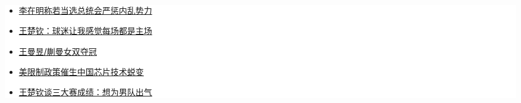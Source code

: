 + [李在明称若当选总统会严惩内乱势力](https://www.toutiao.com/trending/7507820162624634921/?category_name=topic_innerflow&event_type=hot_board&log_pb=%257B%2522category_name%2522%253A%2522topic_innerflow%2522%252C%2522cluster_type%2522%253A%25224%2522%252C%2522enter_from%2522%253A%2522click_category%2522%252C%2522entrance_hotspot%2522%253A%2522outside%2522%252C%2522event_type%2522%253A%2522hot_board%2522%252C%2522hot_board_cluster_id%2522%253A%25227507820162624634921%2522%252C%2522hot_board_impr_id%2522%253A%252220250526010826678B73E1604E22019110%2522%252C%2522jump_page%2522%253A%2522hot_board_page%2522%252C%2522location%2522%253A%2522news_hot_card%2522%252C%2522page_location%2522%253A%2522hot_board_page%2522%252C%2522rank%2522%253A%252218%2522%252C%2522source%2522%253A%2522trending_tab%2522%252C%2522style_id%2522%253A%252240132%2522%252C%2522title%2522%253A%2522%25E6%259D%258E%25E5%259C%25A8%25E6%2598%258E%25E7%25A7%25B0%25E8%258B%25A5%25E5%25BD%2593%25E9%2580%2589%25E6%2580%25BB%25E7%25BB%259F%25E4%25BC%259A%25E4%25B8%25A5%25E6%2583%25A9%25E5%2586%2585%25E4%25B9%25B1%25E5%258A%25BF%25E5%258A%259B%2522%257D&rank=18&style_id=40132&topic_id=7507820162624634921)

+ [王楚钦：球迷让我感觉每场都是主场](https://www.toutiao.com/trending/7508376769662144010/?category_name=topic_innerflow&event_type=hot_board&log_pb=%257B%2522category_name%2522%253A%2522topic_innerflow%2522%252C%2522cluster_type%2522%253A%25222%2522%252C%2522enter_from%2522%253A%2522click_category%2522%252C%2522entrance_hotspot%2522%253A%2522outside%2522%252C%2522event_type%2522%253A%2522hot_board%2522%252C%2522hot_board_cluster_id%2522%253A%25227508376769662144010%2522%252C%2522hot_board_impr_id%2522%253A%252220250526010826678B73E1604E22019110%2522%252C%2522jump_page%2522%253A%2522hot_board_page%2522%252C%2522location%2522%253A%2522news_hot_card%2522%252C%2522page_location%2522%253A%2522hot_board_page%2522%252C%2522rank%2522%253A%252230%2522%252C%2522source%2522%253A%2522trending_tab%2522%252C%2522style_id%2522%253A%252240132%2522%252C%2522title%2522%253A%2522%25E7%258E%258B%25E6%25A5%259A%25E9%2592%25A6%25EF%25BC%259A%25E7%2590%2583%25E8%25BF%25B7%25E8%25AE%25A9%25E6%2588%2591%25E6%2584%259F%25E8%25A7%2589%25E6%25AF%258F%25E5%259C%25BA%25E9%2583%25BD%25E6%2598%25AF%25E4%25B8%25BB%25E5%259C%25BA%2522%257D&rank=30&style_id=40132&topic_id=7508376769662144010)

+ [王曼昱/蒯曼女双夺冠](https://www.toutiao.com/trending/7508383835235585563/?category_name=topic_innerflow&event_type=hot_board&log_pb=%257B%2522category_name%2522%253A%2522topic_innerflow%2522%252C%2522cluster_type%2522%253A%25222%2522%252C%2522enter_from%2522%253A%2522click_category%2522%252C%2522entrance_hotspot%2522%253A%2522outside%2522%252C%2522event_type%2522%253A%2522hot_board%2522%252C%2522hot_board_cluster_id%2522%253A%25227508383835235585563%2522%252C%2522hot_board_impr_id%2522%253A%252220250526010826678B73E1604E22019110%2522%252C%2522jump_page%2522%253A%2522hot_board_page%2522%252C%2522location%2522%253A%2522news_hot_card%2522%252C%2522page_location%2522%253A%2522hot_board_page%2522%252C%2522rank%2522%253A%252233%2522%252C%2522source%2522%253A%2522trending_tab%2522%252C%2522style_id%2522%253A%252240132%2522%252C%2522title%2522%253A%2522%25E7%258E%258B%25E6%259B%25BC%25E6%2598%25B1%252F%25E8%2592%25AF%25E6%259B%25BC%25E5%25A5%25B3%25E5%258F%258C%25E5%25A4%25BA%25E5%2586%25A0%2522%257D&rank=33&style_id=40132&topic_id=7508383835235585563)

+ [美限制政策催生中国芯片技术蜕变](https://www.toutiao.com/trending/7507449228650905609/?category_name=topic_innerflow&event_type=hot_board&log_pb=%257B%2522category_name%2522%253A%2522topic_innerflow%2522%252C%2522cluster_type%2522%253A%25226%2522%252C%2522enter_from%2522%253A%2522click_category%2522%252C%2522entrance_hotspot%2522%253A%2522outside%2522%252C%2522event_type%2522%253A%2522hot_board%2522%252C%2522hot_board_cluster_id%2522%253A%25227507449228650905609%2522%252C%2522hot_board_impr_id%2522%253A%252220250526010826678B73E1604E22019110%2522%252C%2522jump_page%2522%253A%2522hot_board_page%2522%252C%2522location%2522%253A%2522news_hot_card%2522%252C%2522page_location%2522%253A%2522hot_board_page%2522%252C%2522rank%2522%253A%252236%2522%252C%2522source%2522%253A%2522trending_tab%2522%252C%2522style_id%2522%253A%252240132%2522%252C%2522title%2522%253A%2522%25E7%25BE%258E%25E9%2599%2590%25E5%2588%25B6%25E6%2594%25BF%25E7%25AD%2596%25E5%2582%25AC%25E7%2594%259F%25E4%25B8%25AD%25E5%259B%25BD%25E8%258A%25AF%25E7%2589%2587%25E6%258A%2580%25E6%259C%25AF%25E8%259C%2595%25E5%258F%2598%2522%257D&rank=36&style_id=40132&topic_id=7507449228650905609)

+ [王楚钦谈三大赛成绩：想为男队出气](https://www.toutiao.com/trending/7507468551562084388/?category_name=topic_innerflow&event_type=hot_board&log_pb=%257B%2522category_name%2522%253A%2522topic_innerflow%2522%252C%2522cluster_type%2522%253A%25222%2522%252C%2522enter_from%2522%253A%2522click_category%2522%252C%2522entrance_hotspot%2522%253A%2522outside%2522%252C%2522event_type%2522%253A%2522hot_board%2522%252C%2522hot_board_cluster_id%2522%253A%25227507468551562084388%2522%252C%2522hot_board_impr_id%2522%253A%252220250526010826678B73E1604E22019110%2522%252C%2522jump_page%2522%253A%2522hot_board_page%2522%252C%2522location%2522%253A%2522news_hot_card%2522%252C%2522page_location%2522%253A%2522hot_board_page%2522%252C%2522rank%2522%253A%252237%2522%252C%2522source%2522%253A%2522trending_tab%2522%252C%2522style_id%2522%253A%252240132%2522%252C%2522title%2522%253A%2522%25E7%258E%258B%25E6%25A5%259A%25E9%2592%25A6%25E8%25B0%2588%25E4%25B8%2589%25E5%25A4%25A7%25E8%25B5%259B%25E6%2588%2590%25E7%25BB%25A9%25EF%25BC%259A%25E6%2583%25B3%25E4%25B8%25BA%25E7%2594%25B7%25E9%2598%259F%25E5%2587%25BA%25E6%25B0%2594%2522%257D&rank=37&style_id=40132&topic_id=7507468551562084388)
